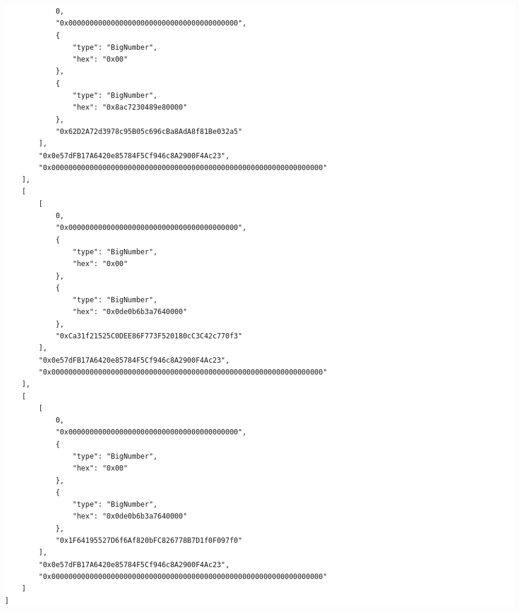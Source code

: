 ```solidity
            0,
            "0x0000000000000000000000000000000000000000",
            {
                "type": "BigNumber",
                "hex": "0x00"
            },
            {
                "type": "BigNumber",
                "hex": "0x8ac7230489e80000"
            },
            "0x62D2A72d3978c95B05c696cBa8AdA8f81Be032a5"
        ],
        "0x0e57dFB17A6420e85784F5Cf946c8A2900F4Ac23",
        "0x0000000000000000000000000000000000000000000000000000000000000000"
    ],
    [
        [
            0,
            "0x0000000000000000000000000000000000000000",
            {
                "type": "BigNumber",
                "hex": "0x00"
            },
            {
                "type": "BigNumber",
                "hex": "0x0de0b6b3a7640000"
            },
            "0xCa31f21525C0DEE86F773F520180cC3C42c770f3"
        ],
        "0x0e57dFB17A6420e85784F5Cf946c8A2900F4Ac23",
        "0x0000000000000000000000000000000000000000000000000000000000000000"
    ],
    [
        [
            0,
            "0x0000000000000000000000000000000000000000",
            {
                "type": "BigNumber",
                "hex": "0x00"
            },
            {
                "type": "BigNumber",
                "hex": "0x0de0b6b3a7640000"
            },
            "0x1F64195527D6f6Af820bFC826778B7D1f0F097f0"
        ],
        "0x0e57dFB17A6420e85784F5Cf946c8A2900F4Ac23",
        "0x0000000000000000000000000000000000000000000000000000000000000000"
    ]
]
```
